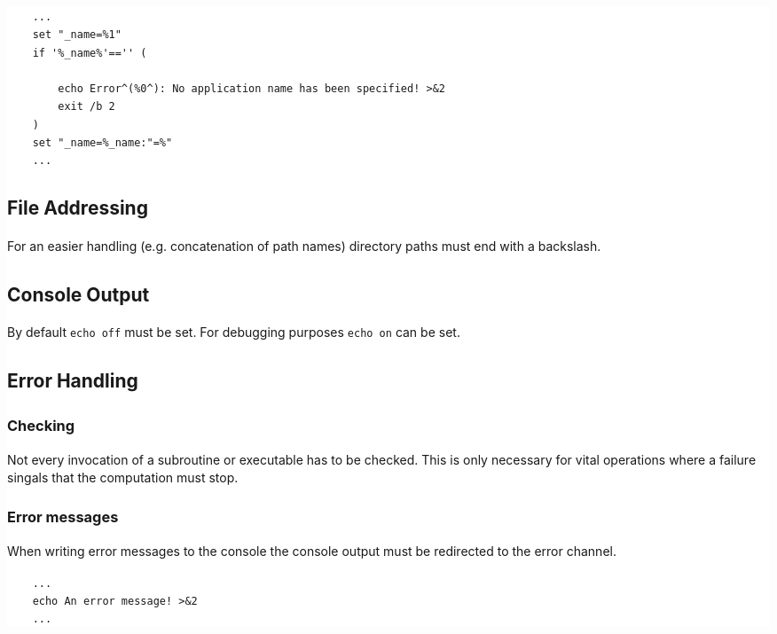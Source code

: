```
	...
	set "_name=%1"
	if '%_name%'=='' (

		echo Error^(%0^): No application name has been specified! >&2
		exit /b 2
	)
	set "_name=%_name:"=%"
	...
```


## File Addressing

For an easier handling (e.g. concatenation of path names) directory paths must end with a backslash.


## Console Output

By default ```echo off``` must be set. For debugging purposes ```echo on``` can be set.


## Error Handling

### Checking

Not every invocation of a subroutine or executable has to be checked. This is only necessary for vital
operations where a failure singals that the computation must stop.

### Error messages

When writing error messages to the console the console output must be redirected to the error channel.

```
	...
    echo An error message! >&2
    ...
```
